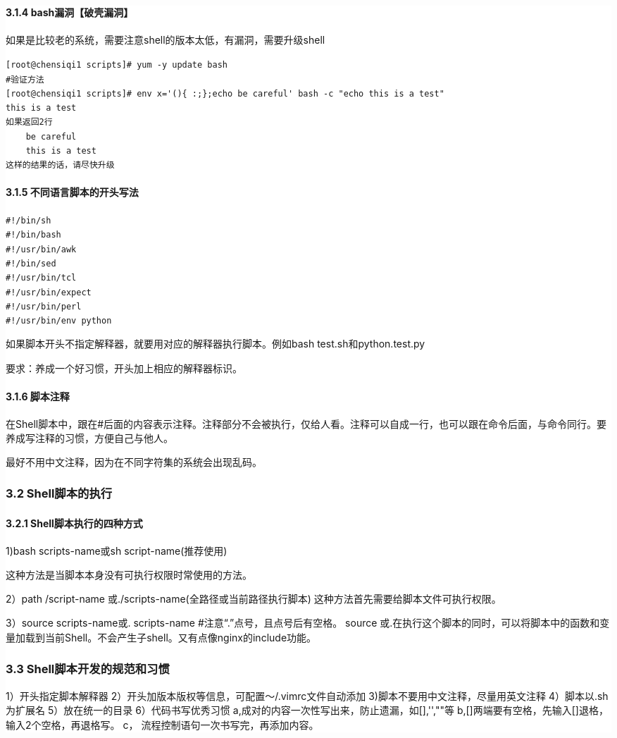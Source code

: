 #### 3.1.4 bash漏洞【破壳漏洞】

如果是比较老的系统，需要注意shell的版本太低，有漏洞，需要升级shell

```
[root@chensiqi1 scripts]# yum -y update bash
#验证方法
[root@chensiqi1 scripts]# env x='(){ :;};echo be careful' bash -c "echo this is a test"
this is a test
如果返回2行
    be careful
    this is a test
这样的结果的话，请尽快升级
```

#### 3.1.5 不同语言脚本的开头写法

```
#!/bin/sh
#!/bin/bash
#!/usr/bin/awk
#!/bin/sed
#!/usr/bin/tcl
#!/usr/bin/expect
#!/usr/bin/perl
#!/usr/bin/env python
```

如果脚本开头不指定解释器，就要用对应的解释器执行脚本。例如bash test.sh和python.test.py

要求：养成一个好习惯，开头加上相应的解释器标识。

#### 3.1.6 脚本注释

在Shell脚本中，跟在#后面的内容表示注释。注释部分不会被执行，仅给人看。注释可以自成一行，也可以跟在命令后面，与命令同行。要养成写注释的习惯，方便自己与他人。

最好不用中文注释，因为在不同字符集的系统会出现乱码。

### 3.2 Shell脚本的执行

#### 3.2.1 Shell脚本执行的四种方式

1)bash scripts-name或sh script-name(推荐使用)

这种方法是当脚本本身没有可执行权限时常使用的方法。

2）path /script-name 或./scripts-name(全路径或当前路径执行脚本)
 这种方法首先需要给脚本文件可执行权限。

3）source scripts-name或. scripts-name #注意“.”点号，且点号后有空格。
 source 或.在执行这个脚本的同时，可以将脚本中的函数和变量加载到当前Shell。不会产生子shell。又有点像nginx的include功能。

### 3.3 Shell脚本开发的规范和习惯

1）开头指定脚本解释器
 2）开头加版本版权等信息，可配置～/.vimrc文件自动添加
 3)脚本不要用中文注释，尽量用英文注释
 4）脚本以.sh为扩展名
 5）放在统一的目录
 6）代码书写优秀习惯
 a,成对的内容一次性写出来，防止遗漏，如[],'',""等
 b,[]两端要有空格，先输入[]退格，输入2个空格，再退格写。
 c，
 流程控制语句一次书写完，再添加内容。
